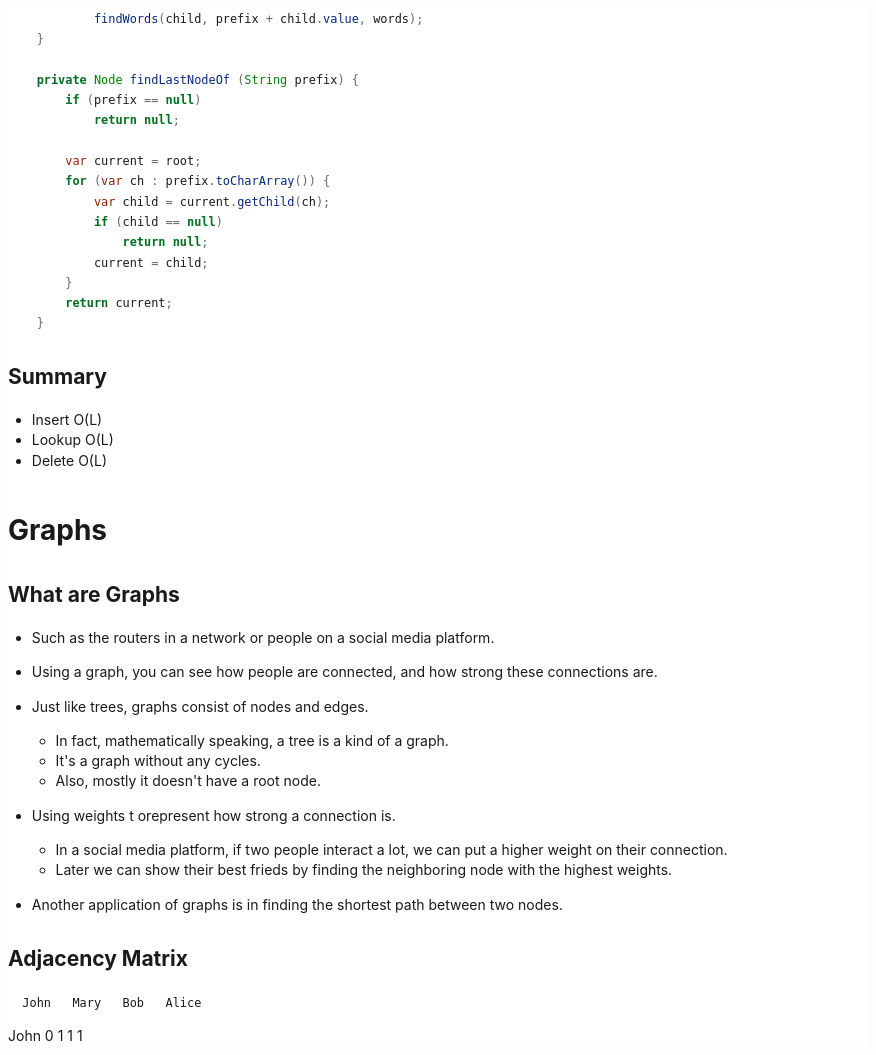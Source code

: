 ```Java
            findWords(child, prefix + child.value, words);
    }

    private Node findLastNodeOf (String prefix) {
        if (prefix == null)
            return null;

        var current = root;
        for (var ch : prefix.toCharArray()) {
            var child = current.getChild(ch);
            if (child == null)
                return null;
            current = child;
        }
        return current;
    }
```

## Summary

- Insert O(L)
- Lookup O(L)
- Delete O(L)


# Graphs

## What are Graphs

- Such as the routers in a network or people on a social media platform.

- Using a graph, you can see how people are connected, and how strong these connections are.

- Just like trees, graphs consist of nodes and edges. 
    - In fact, mathematically speaking, a tree is a kind of a graph.
    - It's a graph without any cycles.
    - Also, mostly it doesn't have a root node.

- Using weights t orepresent how strong a connection is.
    - In a social media platform, if two people interact a lot, we can put a higher weight on their connection.
    - Later we can show their best frieds by finding the neighboring node with the highest weights.

- Another application of graphs is in finding the shortest path between two nodes.


## Adjacency Matrix 

      John   Mary   Bob   Alice

John    0      1     1      1
